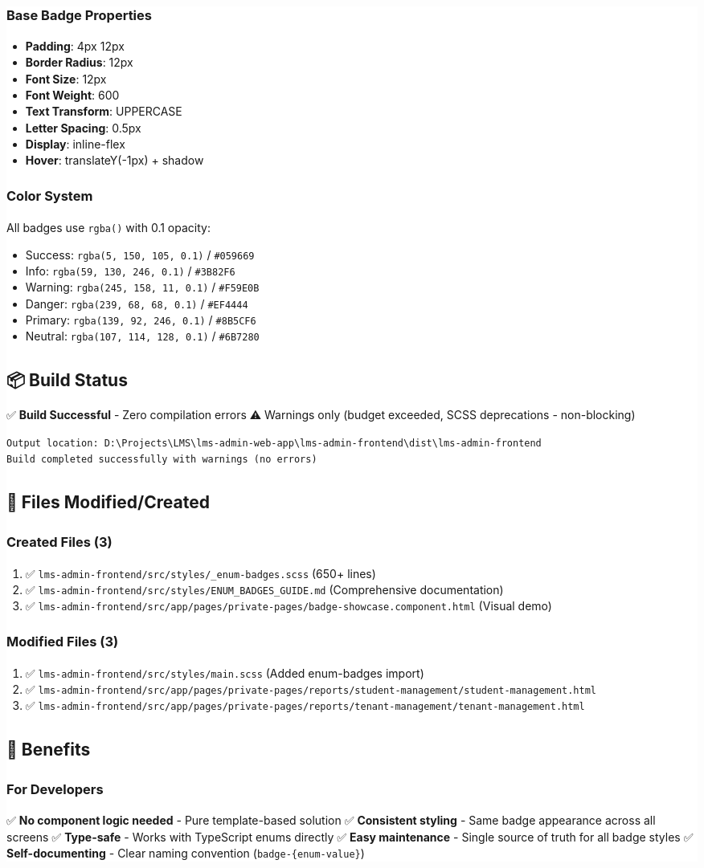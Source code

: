 ### Base Badge Properties
- **Padding**: 4px 12px
- **Border Radius**: 12px
- **Font Size**: 12px
- **Font Weight**: 600
- **Text Transform**: UPPERCASE
- **Letter Spacing**: 0.5px
- **Display**: inline-flex
- **Hover**: translateY(-1px) + shadow

### Color System
All badges use `rgba()` with 0.1 opacity:
- Success: `rgba(5, 150, 105, 0.1)` / `#059669`
- Info: `rgba(59, 130, 246, 0.1)` / `#3B82F6`
- Warning: `rgba(245, 158, 11, 0.1)` / `#F59E0B`
- Danger: `rgba(239, 68, 68, 0.1)` / `#EF4444`
- Primary: `rgba(139, 92, 246, 0.1)` / `#8B5CF6`
- Neutral: `rgba(107, 114, 128, 0.1)` / `#6B7280`

## 📦 Build Status
✅ **Build Successful** - Zero compilation errors
⚠️ Warnings only (budget exceeded, SCSS deprecations - non-blocking)

```
Output location: D:\Projects\LMS\lms-admin-web-app\lms-admin-frontend\dist\lms-admin-frontend
Build completed successfully with warnings (no errors)
```

## 📝 Files Modified/Created

### Created Files (3)
1. ✅ `lms-admin-frontend/src/styles/_enum-badges.scss` (650+ lines)
2. ✅ `lms-admin-frontend/src/styles/ENUM_BADGES_GUIDE.md` (Comprehensive documentation)
3. ✅ `lms-admin-frontend/src/app/pages/private-pages/badge-showcase.component.html` (Visual demo)

### Modified Files (3)
1. ✅ `lms-admin-frontend/src/styles/main.scss` (Added enum-badges import)
2. ✅ `lms-admin-frontend/src/app/pages/private-pages/reports/student-management/student-management.html`
3. ✅ `lms-admin-frontend/src/app/pages/private-pages/reports/tenant-management/tenant-management.html`

## 🚀 Benefits

### For Developers
✅ **No component logic needed** - Pure template-based solution
✅ **Consistent styling** - Same badge appearance across all screens
✅ **Type-safe** - Works with TypeScript enums directly
✅ **Easy maintenance** - Single source of truth for all badge styles
✅ **Self-documenting** - Clear naming convention (`badge-{enum-value}`)
